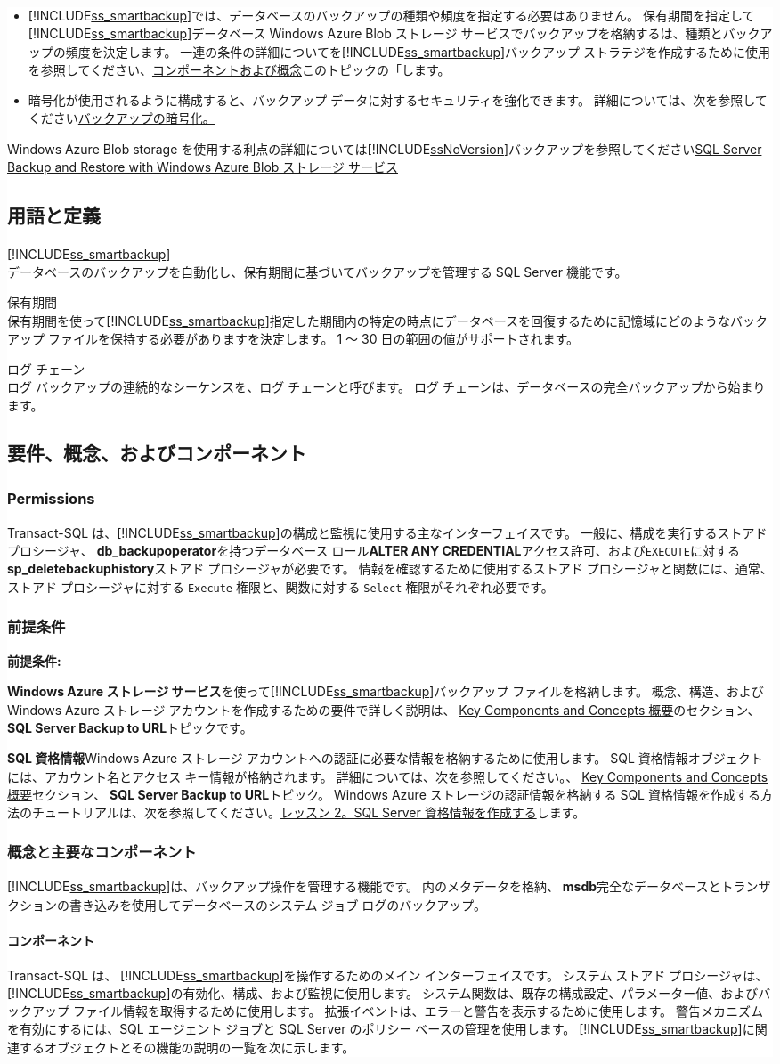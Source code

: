 -   [!INCLUDE[ss_smartbackup](../../includes/ss-smartbackup-md.md)]では、データベースのバックアップの種類や頻度を指定する必要はありません。  保有期間を指定して[!INCLUDE[ss_smartbackup](../../includes/ss-smartbackup-md.md)]データベース Windows Azure Blob ストレージ サービスでバックアップを格納するは、種類とバックアップの頻度を決定します。 一連の条件の詳細についてを[!INCLUDE[ss_smartbackup](../../includes/ss-smartbackup-md.md)]バックアップ ストラテジを作成するために使用を参照してください、[コンポーネントおよび概念](#Concepts)このトピックの「します。  
  
-   暗号化が使用されるように構成すると、バックアップ データに対するセキュリティを強化できます。 詳細については、次を参照してください[バックアップの暗号化。](backup-encryption.md)  
  
 Windows Azure Blob storage を使用する利点の詳細については[!INCLUDE[ssNoVersion](../../includes/ssnoversion-md.md)]バックアップを参照してください[SQL Server Backup and Restore with Windows Azure Blob ストレージ サービス](sql-server-backup-and-restore-with-microsoft-azure-blob-storage-service.md)  
  
## <a name="terms-and-definitions"></a>用語と定義  
 [!INCLUDE[ss_smartbackup](../../includes/ss-smartbackup-md.md)]  
 データベースのバックアップを自動化し、保有期間に基づいてバックアップを管理する SQL Server 機能です。  
  
 保有期間  
 保有期間を使って[!INCLUDE[ss_smartbackup](../../includes/ss-smartbackup-md.md)]指定した期間内の特定の時点にデータベースを回復するために記憶域にどのようなバックアップ ファイルを保持する必要がありますを決定します。  1 ～ 30 日の範囲の値がサポートされます。  
  
 ログ チェーン  
 ログ バックアップの連続的なシーケンスを、ログ チェーンと呼びます。 ログ チェーンは、データベースの完全バックアップから始まります。  
  
##  <a name="Concepts"></a> 要件、概念、およびコンポーネント  
  
  
###  <a name="Security"></a> Permissions  
 Transact-SQL は、[!INCLUDE[ss_smartbackup](../../includes/ss-smartbackup-md.md)]の構成と監視に使用する主なインターフェイスです。 一般に、構成を実行するストアド プロシージャ、 **db_backupoperator**を持つデータベース ロール**ALTER ANY CREDENTIAL**アクセス許可、および`EXECUTE`に対する**sp_deletebackuphistory**ストアド プロシージャが必要です。  情報を確認するために使用するストアド プロシージャと関数には、通常、ストアド プロシージャに対する `Execute` 権限と、関数に対する `Select` 権限がそれぞれ必要です。  
  
###  <a name="Prereqs"></a> 前提条件  
 **前提条件:**  
  
 **Windows Azure ストレージ サービス**を使って[!INCLUDE[ss_smartbackup](../../includes/ss-smartbackup-md.md)]バックアップ ファイルを格納します。    概念、構造、および Windows Azure ストレージ アカウントを作成するための要件で詳しく説明は、 [Key Components and Concepts 概要](sql-server-backup-to-url.md#intorkeyconcepts)のセクション、 **SQL Server Backup to URL**トピックです。  
  
 **SQL 資格情報**Windows Azure ストレージ アカウントへの認証に必要な情報を格納するために使用します。 SQL 資格情報オブジェクトには、アカウント名とアクセス キー情報が格納されます。 詳細については、次を参照してください。、 [Key Components and Concepts 概要](sql-server-backup-and-restore-with-microsoft-azure-blob-storage-service.md)セクション、 **SQL Server Backup to URL**トピック。 Windows Azure ストレージの認証情報を格納する SQL 資格情報を作成する方法のチュートリアルは、次を参照してください。[レッスン 2。SQL Server 資格情報を作成する](../../tutorials/lesson-2-create-a-sql-server-credential.md)します。  
  
###  <a name="Concepts_Components"></a> 概念と主要なコンポーネント  
 [!INCLUDE[ss_smartbackup](../../includes/ss-smartbackup-md.md)]は、バックアップ操作を管理する機能です。 内のメタデータを格納、 **msdb**完全なデータベースとトランザクションの書き込みを使用してデータベースのシステム ジョブ ログのバックアップ。  
  
#### <a name="components"></a>コンポーネント  
 Transact-SQL は、 [!INCLUDE[ss_smartbackup](../../includes/ss-smartbackup-md.md)]を操作するためのメイン インターフェイスです。 システム ストアド プロシージャは、 [!INCLUDE[ss_smartbackup](../../includes/ss-smartbackup-md.md)]の有効化、構成、および監視に使用します。 システム関数は、既存の構成設定、パラメーター値、およびバックアップ ファイル情報を取得するために使用します。 拡張イベントは、エラーと警告を表示するために使用します。 警告メカニズムを有効にするには、SQL エージェント ジョブと SQL Server のポリシー ベースの管理を使用します。 [!INCLUDE[ss_smartbackup](../../includes/ss-smartbackup-md.md)]に関連するオブジェクトとその機能の説明の一覧を次に示します。  
  